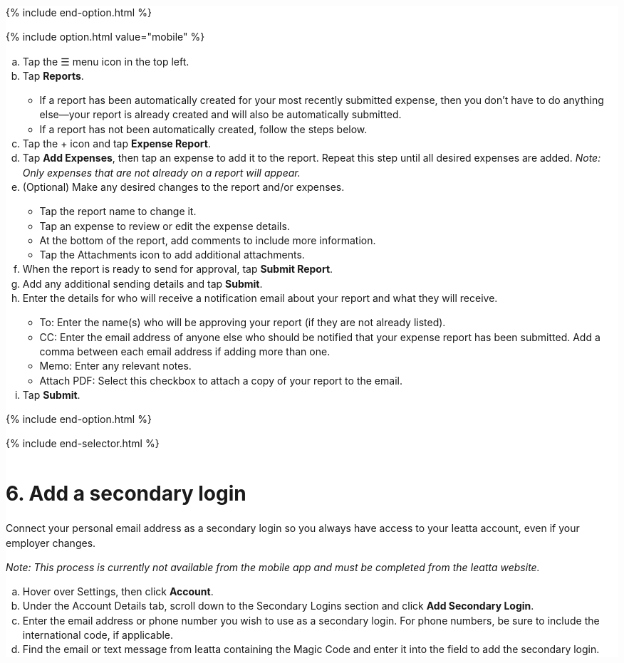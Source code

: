 {% include end-option.html %}

{% include option.html value="mobile" %}
<ol type="a">
   <li>Tap the ☰ menu icon in the top left.</li>
   <li>Tap <b>Reports</b>.</li>
      <ul>
         <li>If a report has been automatically created for your most recently submitted expense, then you don’t have to do anything else—your report is already created and will also be automatically submitted.</li>
         <li>If a report has not been automatically created, follow the steps below.</li>
      </ul>
   <li>Tap the + icon and tap <b>Expense Report</b>.</li> 
   <li>Tap <b>Add Expenses</b>, then tap an expense to add it to the report. Repeat this step until all desired expenses are added. <i>Note: Only expenses that are not already on a report will appear.</i></li> 
   <li>(Optional) Make any desired changes to the report and/or expenses.</li>
       <ul>
          <li>Tap the report name to change it.</li>
          <li>Tap an expense to review or edit the expense details.</li>
          <li>At the bottom of the report, add comments to include more information.</li>
          <li>Tap the Attachments icon to add additional attachments.</li>
       </ul>
   <li>When the report is ready to send for approval, tap <b>Submit Report</b>. </li>
   <li>Add any additional sending details and tap <b>Submit</b>.</li>
   <li>Enter the details for who will receive a notification email about your report and what they will receive.</li>
      <ul>
        <li>To: Enter the name(s) who will be approving your report (if they are not already listed).</li>
        <li>CC: Enter the email address of anyone else who should be notified that your expense report has been submitted. Add a comma between each email address if adding more than one.</li>
        <li>Memo: Enter any relevant notes.</li>
        <li>Attach PDF: Select this checkbox to attach a copy of your report to the email.</li>
      </ul>
   <li>Tap <b>Submit</b>.</li>
</ol>
{% include end-option.html %}

{% include end-selector.html %}

# 6. Add a secondary login

Connect your personal email address as a secondary login so you always have access to your Ieatta account, even if your employer changes.  

*Note: This process is currently not available from the mobile app and must be completed from the Ieatta website.*

<ol type="a">
   <li>Hover over Settings, then click <b>Account</b>.</li>
   <li>Under the Account Details tab, scroll down to the Secondary Logins section and click <b>Add Secondary Login</b>.</li>
   <li>Enter the email address or phone number you wish to use as a secondary login. For phone numbers, be sure to include the international code, if applicable.</li>
   <li>Find the email or text message from Ieatta containing the Magic Code and enter it into the field to add the secondary login.</li>
</ol>
